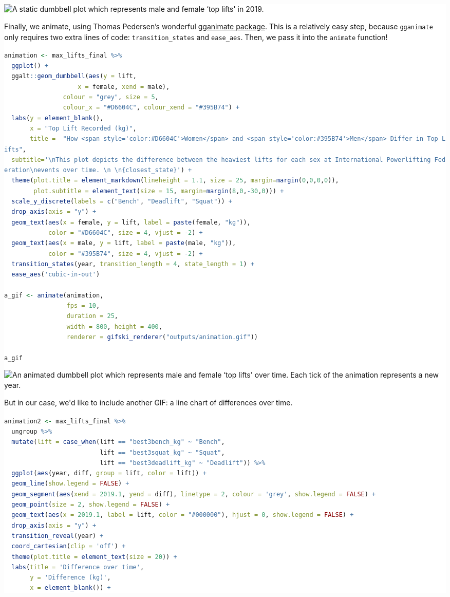 <Image src="../images/blog/tidy-tuesday-powerlifting/unnamed-chunk-8-1.png" alt="A static dumbbell plot which represents male and female ‘top lifts' in 2019."></Image>

Finally, we animate, using Thomas Pedersen’s wonderful [gganimate
package](https://github.com/thomasp85/gganimate). This is a relatively easy step, because `gganimate` only requires two extra lines of code: `transition_states` and `ease_aes`. Then, we pass it into the `animate` function!

```r
animation <- max_lifts_final %>%
  ggplot() +
  ggalt::geom_dumbbell(aes(y = lift,
                    x = female, xend = male),
                colour = "grey", size = 5,
                colour_x = "#D6604C", colour_xend = "#395B74") +
  labs(y = element_blank(),
       x = "Top Lift Recorded (kg)",
       title =  "How <span style='color:#D6604C'>Women</span> and <span style='color:#395B74'>Men</span> Differ in Top Lifts",
  subtitle='\nThis plot depicts the difference between the heaviest lifts for each sex at International Powerlifting Federation\nevents over time. \n \n{closest_state}') +
  theme(plot.title = element_markdown(lineheight = 1.1, size = 25, margin=margin(0,0,0,0)),
        plot.subtitle = element_text(size = 15, margin=margin(8,0,-30,0))) +
  scale_y_discrete(labels = c("Bench", "Deadlift", "Squat")) +
  drop_axis(axis = "y") +
  geom_text(aes(x = female, y = lift, label = paste(female, "kg")),
            color = "#D6604C", size = 4, vjust = -2) +
  geom_text(aes(x = male, y = lift, label = paste(male, "kg")),
            color = "#395B74", size = 4, vjust = -2) +
  transition_states(year, transition_length = 4, state_length = 1) +
  ease_aes('cubic-in-out')

a_gif <- animate(animation,
                 fps = 10,
                 duration = 25,
                 width = 800, height = 400,
                 renderer = gifski_renderer("outputs/animation.gif"))

a_gif
```

<Image src="../images/blog/tidy-tuesday-powerlifting/unnamed-chunk-9-1.gif" alt="An animated dumbbell plot which represents male and female ‘top lifts' over time. Each tick of the animation represents a new year."></Image>

But in our case, we'd like to include another GIF: a line chart of differences over time.

```r
animation2 <- max_lifts_final %>%
  ungroup %>%
  mutate(lift = case_when(lift == "best3bench_kg" ~ "Bench",
                          lift == "best3squat_kg" ~ "Squat",
                          lift == "best3deadlift_kg" ~ "Deadlift")) %>%
  ggplot(aes(year, diff, group = lift, color = lift)) +
  geom_line(show.legend = FALSE) +
  geom_segment(aes(xend = 2019.1, yend = diff), linetype = 2, colour = 'grey', show.legend = FALSE) +
  geom_point(size = 2, show.legend = FALSE) +
  geom_text(aes(x = 2019.1, label = lift, color = "#000000"), hjust = 0, show.legend = FALSE) +
  drop_axis(axis = "y") +
  transition_reveal(year) +
  coord_cartesian(clip = 'off') +
  theme(plot.title = element_text(size = 20)) +
  labs(title = 'Difference over time',
       y = 'Difference (kg)',
       x = element_blank()) +
```